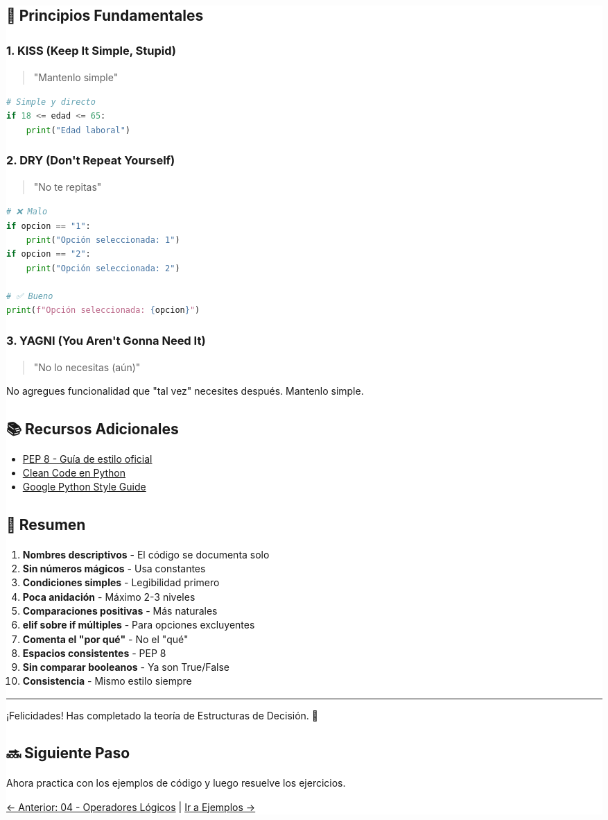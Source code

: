 ## 🎯 Principios Fundamentales

### 1. KISS (Keep It Simple, Stupid)
> "Mantenlo simple"

```python
# Simple y directo
if 18 <= edad <= 65:
    print("Edad laboral")
```

### 2. DRY (Don't Repeat Yourself)
> "No te repitas"

```python
# ❌ Malo
if opcion == "1":
    print("Opción seleccionada: 1")
if opcion == "2":
    print("Opción seleccionada: 2")

# ✅ Bueno
print(f"Opción seleccionada: {opcion}")
```

### 3. YAGNI (You Aren't Gonna Need It)
> "No lo necesitas (aún)"

No agregues funcionalidad que "tal vez" necesites después. Mantenlo simple.

## 📚 Recursos Adicionales

- [PEP 8 - Guía de estilo oficial](https://pep8.org/)
- [Clean Code en Python](https://realpython.com/python-code-quality/)
- [Google Python Style Guide](https://google.github.io/styleguide/pyguide.html)

## 📝 Resumen

1. **Nombres descriptivos** - El código se documenta solo
2. **Sin números mágicos** - Usa constantes
3. **Condiciones simples** - Legibilidad primero
4. **Poca anidación** - Máximo 2-3 niveles
5. **Comparaciones positivas** - Más naturales
6. **elif sobre if múltiples** - Para opciones excluyentes
7. **Comenta el "por qué"** - No el "qué"
8. **Espacios consistentes** - PEP 8
9. **Sin comparar booleanos** - Ya son True/False
10. **Consistencia** - Mismo estilo siempre

---

¡Felicidades! Has completado la teoría de Estructuras de Decisión. 🎉

## 🔜 Siguiente Paso

Ahora practica con los ejemplos de código y luego resuelve los ejercicios.

[← Anterior: 04 - Operadores Lógicos](./04_operadores_logicos.md) | [Ir a Ejemplos →](./ejemplos/)

